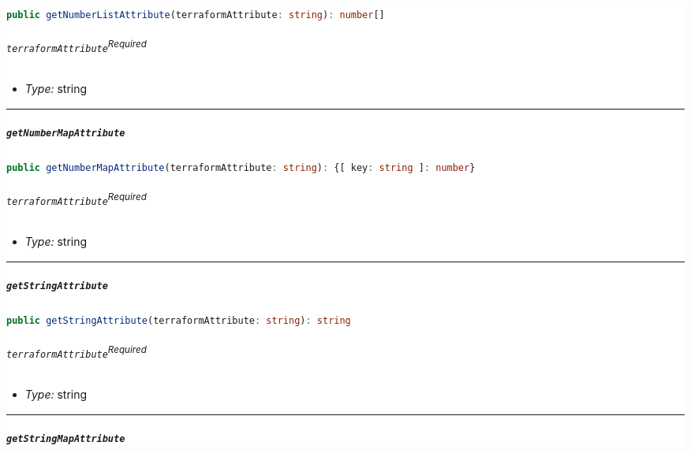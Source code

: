 ```typescript
public getNumberListAttribute(terraformAttribute: string): number[]
```

###### `terraformAttribute`<sup>Required</sup> <a name="terraformAttribute" id="@cdktf/provider-cloudflare.dataCloudflareManagedTransforms.DataCloudflareManagedTransformsManagedRequestHeadersOutputReference.getNumberListAttribute.parameter.terraformAttribute"></a>

- *Type:* string

---

##### `getNumberMapAttribute` <a name="getNumberMapAttribute" id="@cdktf/provider-cloudflare.dataCloudflareManagedTransforms.DataCloudflareManagedTransformsManagedRequestHeadersOutputReference.getNumberMapAttribute"></a>

```typescript
public getNumberMapAttribute(terraformAttribute: string): {[ key: string ]: number}
```

###### `terraformAttribute`<sup>Required</sup> <a name="terraformAttribute" id="@cdktf/provider-cloudflare.dataCloudflareManagedTransforms.DataCloudflareManagedTransformsManagedRequestHeadersOutputReference.getNumberMapAttribute.parameter.terraformAttribute"></a>

- *Type:* string

---

##### `getStringAttribute` <a name="getStringAttribute" id="@cdktf/provider-cloudflare.dataCloudflareManagedTransforms.DataCloudflareManagedTransformsManagedRequestHeadersOutputReference.getStringAttribute"></a>

```typescript
public getStringAttribute(terraformAttribute: string): string
```

###### `terraformAttribute`<sup>Required</sup> <a name="terraformAttribute" id="@cdktf/provider-cloudflare.dataCloudflareManagedTransforms.DataCloudflareManagedTransformsManagedRequestHeadersOutputReference.getStringAttribute.parameter.terraformAttribute"></a>

- *Type:* string

---

##### `getStringMapAttribute` <a name="getStringMapAttribute" id="@cdktf/provider-cloudflare.dataCloudflareManagedTransforms.DataCloudflareManagedTransformsManagedRequestHeadersOutputReference.getStringMapAttribute"></a>
